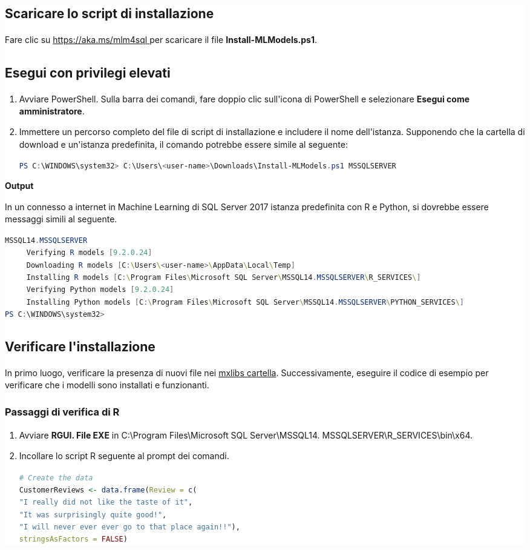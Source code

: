 ## <a name="download-the-installation-script"></a>Scaricare lo script di installazione

Fare clic su [ https://aka.ms/mlm4sql ](https://aka.ms/mlm4sql) per scaricare il file **Install-MLModels.ps1**.

## <a name="execute-with-elevated-privileges"></a>Esegui con privilegi elevati

1. Avviare PowerShell. Sulla barra dei comandi, fare doppio clic sull'icona di PowerShell e selezionare **Esegui come amministratore**.
2. Immettere un percorso completo del file di script di installazione e includere il nome dell'istanza. Supponendo che la cartella di download e un'istanza predefinita, il comando potrebbe essere simile al seguente:

   ```powershell
   PS C:\WINDOWS\system32> C:\Users\<user-name>\Downloads\Install-MLModels.ps1 MSSQLSERVER
   ```

**Output**

In un connesso a internet in Machine Learning di SQL Server 2017 istanza predefinita con R e Python, si dovrebbe essere messaggi simili al seguente.

   ```powershell
   MSSQL14.MSSQLSERVER
        Verifying R models [9.2.0.24]
        Downloading R models [C:\Users\<user-name>\AppData\Local\Temp]
        Installing R models [C:\Program Files\Microsoft SQL Server\MSSQL14.MSSQLSERVER\R_SERVICES\]
        Verifying Python models [9.2.0.24]
        Installing Python models [C:\Program Files\Microsoft SQL Server\MSSQL14.MSSQLSERVER\PYTHON_SERVICES\]
   PS C:\WINDOWS\system32>
   ```

<a name="verify"> </a>

## <a name="verify-installation"></a>Verificare l'installazione

In primo luogo, verificare la presenza di nuovi file nei [mxlibs cartella](#file-location). Successivamente, eseguire il codice di esempio per verificare che i modelli sono installati e funzionanti. 

### <a name="r-verification-steps"></a>Passaggi di verifica di R

1. Avviare **RGUI. File EXE** in C:\Program Files\Microsoft SQL Server\MSSQL14. MSSQLSERVER\R_SERVICES\bin\x64.

2. Incollare lo script R seguente al prompt dei comandi.

    ```R
    # Create the data
    CustomerReviews <- data.frame(Review = c(
    "I really did not like the taste of it",
    "It was surprisingly quite good!",
    "I will never ever ever go to that place again!!"),
    stringsAsFactors = FALSE)
